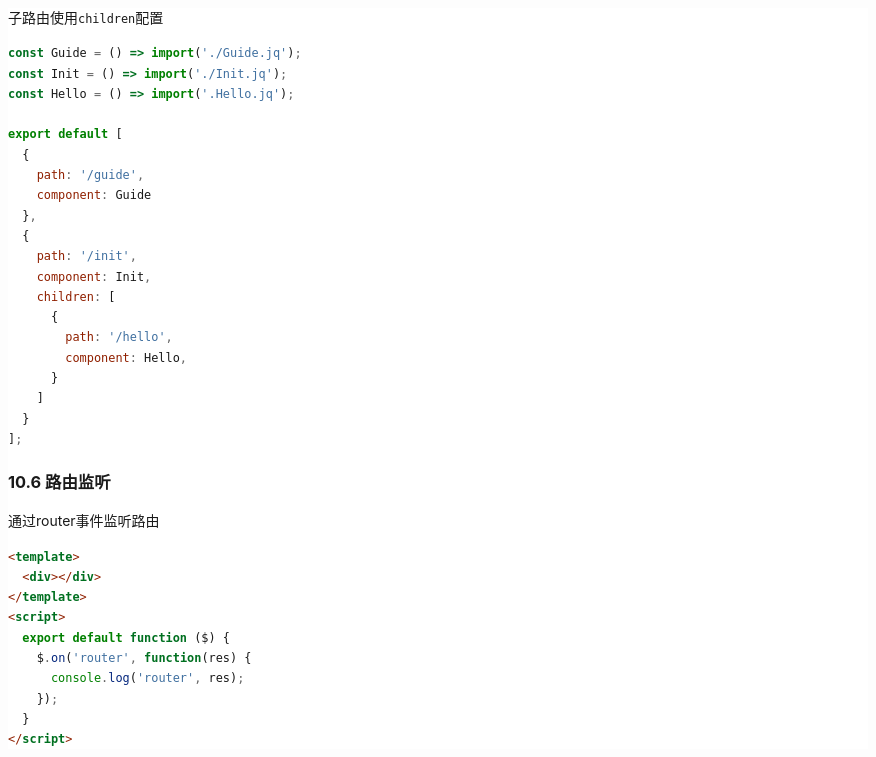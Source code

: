 子路由使用`children`配置

```js
const Guide = () => import('./Guide.jq');
const Init = () => import('./Init.jq');
const Hello = () => import('.Hello.jq');

export default [
  {
    path: '/guide',
    component: Guide
  },
  {
    path: '/init',
    component: Init,
    children: [
      {
        path: '/hello',
        component: Hello,
      }
    ]
  }
];
```



### 10.6 路由监听

通过router事件监听路由

```html
<template>
  <div></div>
</template>
<script>
  export default function ($) {
    $.on('router', function(res) {
      console.log('router', res);
    });
  }
</script>
```

